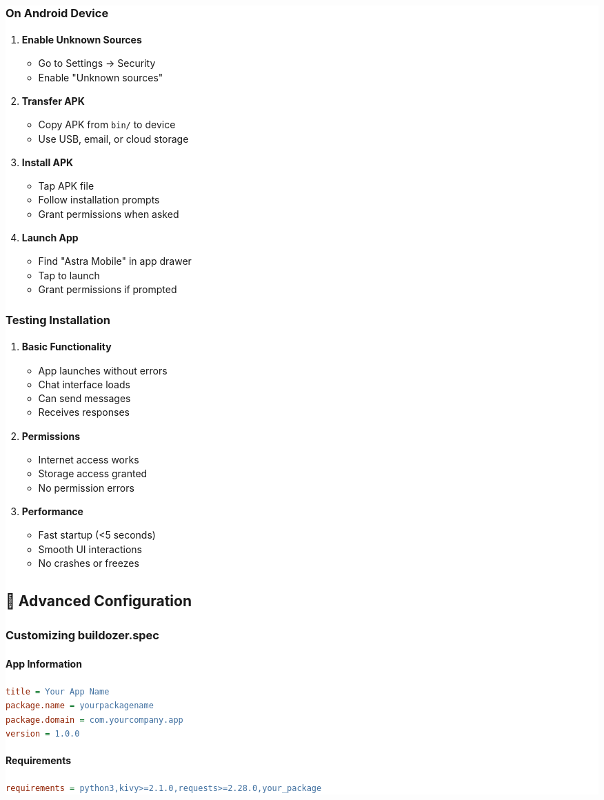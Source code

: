### On Android Device

1. **Enable Unknown Sources**
   - Go to Settings → Security
   - Enable "Unknown sources"

2. **Transfer APK**
   - Copy APK from `bin/` to device
   - Use USB, email, or cloud storage

3. **Install APK**
   - Tap APK file
   - Follow installation prompts
   - Grant permissions when asked

4. **Launch App**
   - Find "Astra Mobile" in app drawer
   - Tap to launch
   - Grant permissions if prompted

### Testing Installation

1. **Basic Functionality**
   - App launches without errors
   - Chat interface loads
   - Can send messages
   - Receives responses

2. **Permissions**
   - Internet access works
   - Storage access granted
   - No permission errors

3. **Performance**
   - Fast startup (<5 seconds)
   - Smooth UI interactions
   - No crashes or freezes

## 🔧 Advanced Configuration

### Customizing buildozer.spec

#### App Information
```ini
title = Your App Name
package.name = yourpackagename
package.domain = com.yourcompany.app
version = 1.0.0
```

#### Requirements
```ini
requirements = python3,kivy>=2.1.0,requests>=2.28.0,your_package
```
